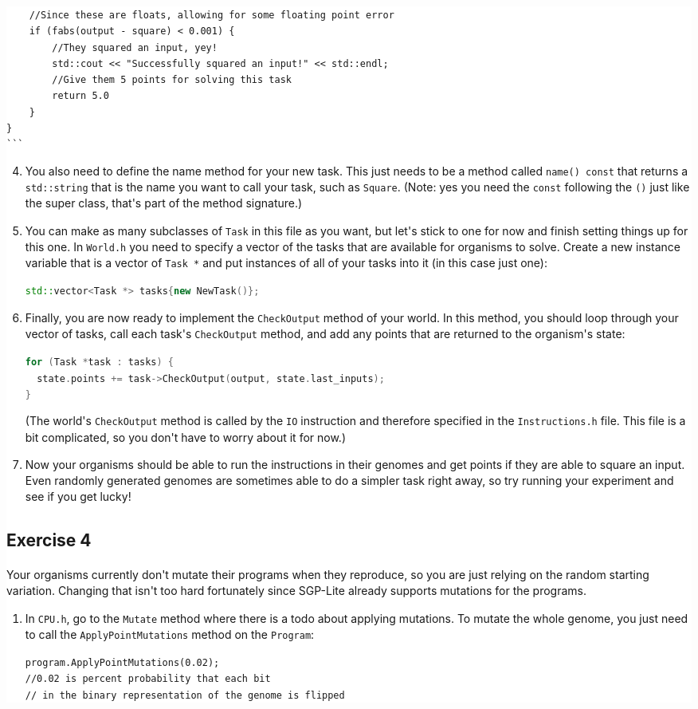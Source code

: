         //Since these are floats, allowing for some floating point error
        if (fabs(output - square) < 0.001) {
            //They squared an input, yey!
            std::cout << "Successfully squared an input!" << std::endl;
            //Give them 5 points for solving this task
            return 5.0
        }
    }
    ```

4. You also need to define the name method for your new task. This just needs to be a method called `name() const` that returns a `std::string` that is the name you want to call your task, such as `Square`. (Note: yes you need the `const` following the `()` just like the super class, that's part of the method signature.)

4. You can make as many subclasses of `Task` in this file as you want, but let's stick to one for now and finish setting things up for this one. In `World.h` you need to specify a vector of the tasks that are available for organisms to solve. Create a new instance variable that is a vector of `Task *` and put instances of all of your tasks into it (in this case just one):

    ```cpp
    std::vector<Task *> tasks{new NewTask()};
    ```

5. Finally, you are now ready to implement the `CheckOutput` method of your world. In this method, you should loop through your vector of tasks, call each task's `CheckOutput` method, and add any points that are returned to the organism's state:

    ```cpp
    for (Task *task : tasks) {
      state.points += task->CheckOutput(output, state.last_inputs);
    }
    ```

    (The world's `CheckOutput` method is called by the `IO` instruction and therefore specified in the `Instructions.h` file. This file is a bit complicated, so you don't have to worry about it for now.)

6. Now your organisms should be able to run the instructions in their genomes and get points if they are able to square an input. Even randomly generated genomes are sometimes able to do a simpler task right away, so try running your experiment and see if you get lucky!

## Exercise 4
Your organisms currently don't mutate their programs when they reproduce, so you are just relying on the random starting variation. Changing that isn't too hard fortunately since SGP-Lite already supports mutations for the programs.

1. In `CPU.h`, go to the `Mutate` method where there is a todo about applying mutations. To mutate the whole genome, you just need to call the `ApplyPointMutations` method on the `Program`:

    ```
    program.ApplyPointMutations(0.02);
    //0.02 is percent probability that each bit
    // in the binary representation of the genome is flipped
    ```
